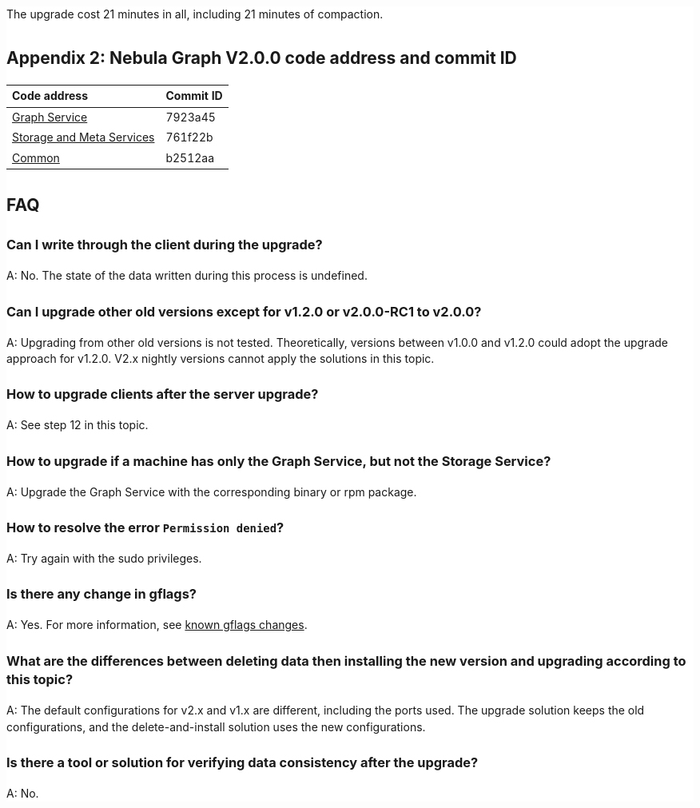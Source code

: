 The upgrade cost 21 minutes in all, including 21 minutes of compaction.

## Appendix 2: Nebula Graph V2.0.0 code address and commit ID

| Code address | Commit ID |
|:---|:---|
| [Graph Service](https://github.com/vesoft-inc/nebula-graph/releases/tag/v2.0.0) | 7923a45 |
| [Storage and Meta Services](https://github.com/vesoft-inc/nebula-storage/tree/v2.0.0) | 761f22b |
| [Common](https://github.com/vesoft-inc/nebula-common/tree/v2.0.0) | b2512aa |

## FAQ

### Can I write through the client during the upgrade?

A: No. The state of the data written during this process is undefined.

### Can I upgrade other old versions except for v1.2.0 or v2.0.0-RC1 to v2.0.0?

A: Upgrading from other old versions is not tested. Theoretically, versions between v1.0.0 and v1.2.0 could adopt the upgrade approach for v1.2.0. V2.x nightly versions cannot apply the solutions in this topic.

### How to upgrade clients after the server upgrade?

A: See step 12 in this topic.

### How to upgrade if a machine has only the Graph Service, but not the Storage Service?

A: Upgrade the Graph Service with the corresponding binary or rpm package.

### How to resolve the error `Permission denied`?

A: Try again with the sudo privileges.

### Is there any change in gflags?

A: Yes. For more information, see [known gflags changes](https://github.com/vesoft-inc/nebula-graph/issues/858).

### What are the differences between deleting data then installing the new version and upgrading according to this topic?

A: The default configurations for v2.x and v1.x are different, including the ports used. The upgrade solution keeps the old configurations, and the delete-and-install solution uses the new configurations.

### Is there a tool or solution for verifying data consistency after the upgrade?

A: No.
